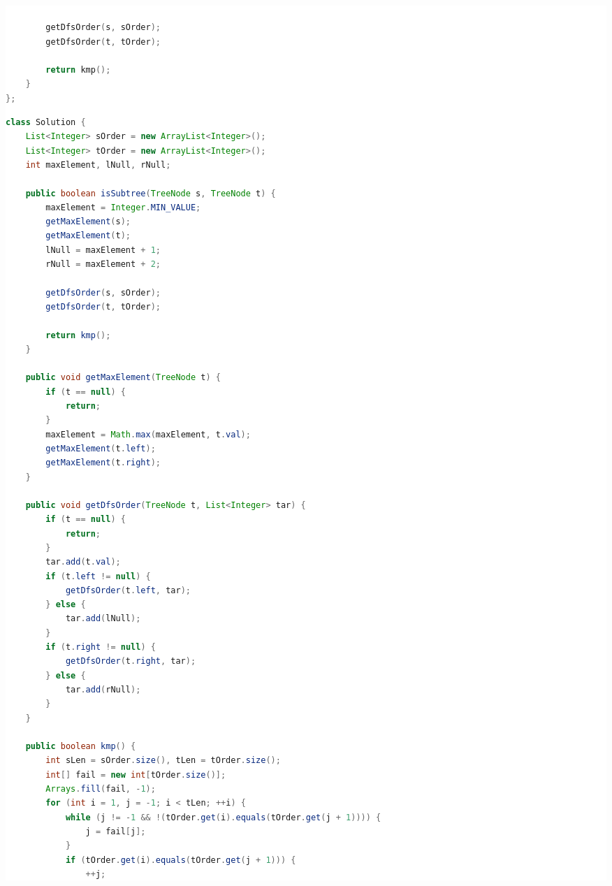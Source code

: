 ```C++ [sol2-C++]

        getDfsOrder(s, sOrder);
        getDfsOrder(t, tOrder);

        return kmp();
    }
};
```

```Java [sol2-Java]
class Solution {
    List<Integer> sOrder = new ArrayList<Integer>();
    List<Integer> tOrder = new ArrayList<Integer>();
    int maxElement, lNull, rNull;

    public boolean isSubtree(TreeNode s, TreeNode t) {
        maxElement = Integer.MIN_VALUE;
        getMaxElement(s);
        getMaxElement(t);
        lNull = maxElement + 1;
        rNull = maxElement + 2;

        getDfsOrder(s, sOrder);
        getDfsOrder(t, tOrder);

        return kmp();
    }

    public void getMaxElement(TreeNode t) {
        if (t == null) {
            return;
        }
        maxElement = Math.max(maxElement, t.val);
        getMaxElement(t.left);
        getMaxElement(t.right);
    }

    public void getDfsOrder(TreeNode t, List<Integer> tar) {
        if (t == null) {
            return;
        }
        tar.add(t.val);
        if (t.left != null) {
            getDfsOrder(t.left, tar);
        } else {
            tar.add(lNull);
        }
        if (t.right != null) {
            getDfsOrder(t.right, tar);
        } else {
            tar.add(rNull);
        }
    }

    public boolean kmp() {
        int sLen = sOrder.size(), tLen = tOrder.size();
        int[] fail = new int[tOrder.size()];
        Arrays.fill(fail, -1);
        for (int i = 1, j = -1; i < tLen; ++i) {
            while (j != -1 && !(tOrder.get(i).equals(tOrder.get(j + 1)))) {
                j = fail[j];
            }
            if (tOrder.get(i).equals(tOrder.get(j + 1))) {
                ++j;
```